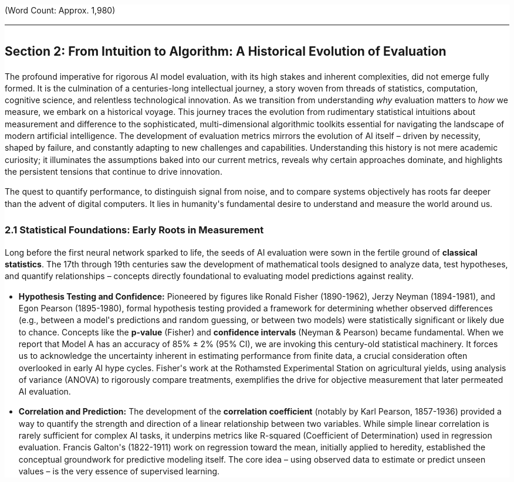 (Word Count: Approx. 1,980)



---





## Section 2: From Intuition to Algorithm: A Historical Evolution of Evaluation

The profound imperative for rigorous AI model evaluation, with its high stakes and inherent complexities, did not emerge fully formed. It is the culmination of a centuries-long intellectual journey, a story woven from threads of statistics, computation, cognitive science, and relentless technological innovation. As we transition from understanding *why* evaluation matters to *how* we measure, we embark on a historical voyage. This journey traces the evolution from rudimentary statistical intuitions about measurement and difference to the sophisticated, multi-dimensional algorithmic toolkits essential for navigating the landscape of modern artificial intelligence. The development of evaluation metrics mirrors the evolution of AI itself – driven by necessity, shaped by failure, and constantly adapting to new challenges and capabilities. Understanding this history is not mere academic curiosity; it illuminates the assumptions baked into our current metrics, reveals why certain approaches dominate, and highlights the persistent tensions that continue to drive innovation.

The quest to quantify performance, to distinguish signal from noise, and to compare systems objectively has roots far deeper than the advent of digital computers. It lies in humanity's fundamental desire to understand and measure the world around us.

### 2.1 Statistical Foundations: Early Roots in Measurement

Long before the first neural network sparked to life, the seeds of AI evaluation were sown in the fertile ground of **classical statistics**. The 17th through 19th centuries saw the development of mathematical tools designed to analyze data, test hypotheses, and quantify relationships – concepts directly foundational to evaluating model predictions against reality.

*   **Hypothesis Testing and Confidence:** Pioneered by figures like Ronald Fisher (1890-1962), Jerzy Neyman (1894-1981), and Egon Pearson (1895-1980), formal hypothesis testing provided a framework for determining whether observed differences (e.g., between a model's predictions and random guessing, or between two models) were statistically significant or likely due to chance. Concepts like the **p-value** (Fisher) and **confidence intervals** (Neyman & Pearson) became fundamental. When we report that Model A has an accuracy of 85% ± 2% (95% CI), we are invoking this century-old statistical machinery. It forces us to acknowledge the uncertainty inherent in estimating performance from finite data, a crucial consideration often overlooked in early AI hype cycles. Fisher's work at the Rothamsted Experimental Station on agricultural yields, using analysis of variance (ANOVA) to rigorously compare treatments, exemplifies the drive for objective measurement that later permeated AI evaluation.

*   **Correlation and Prediction:** The development of the **correlation coefficient** (notably by Karl Pearson, 1857-1936) provided a way to quantify the strength and direction of a linear relationship between two variables. While simple linear correlation is rarely sufficient for complex AI tasks, it underpins metrics like R-squared (Coefficient of Determination) used in regression evaluation. Francis Galton's (1822-1911) work on regression toward the mean, initially applied to heredity, established the conceptual groundwork for predictive modeling itself. The core idea – using observed data to estimate or predict unseen values – is the very essence of supervised learning.
